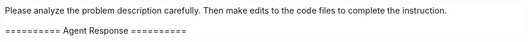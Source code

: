 
Please analyze the problem description carefully. Then make edits to the code files to complete the instruction.

========== Agent Response ==========